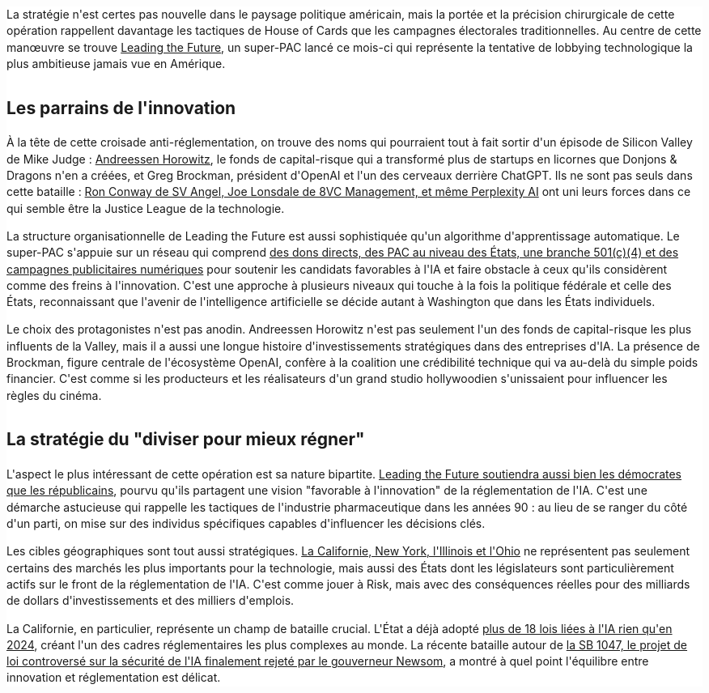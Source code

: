 La stratégie n'est certes pas nouvelle dans le paysage politique américain, mais la portée et la précision chirurgicale de cette opération rappellent davantage les tactiques de House of Cards que les campagnes électorales traditionnelles. Au centre de cette manœuvre se trouve [Leading the Future](https://www.washingtonpost.com/technology/2025/08/26/silicon-valley-ai-super-pac/), un super-PAC lancé ce mois-ci qui représente la tentative de lobbying technologique la plus ambitieuse jamais vue en Amérique.

## Les parrains de l'innovation

À la tête de cette croisade anti-réglementation, on trouve des noms qui pourraient tout à fait sortir d'un épisode de Silicon Valley de Mike Judge : [Andreessen Horowitz](https://fortune.com/2025/08/26/openai-president-greg-brockman-andreessen-horowitz-super-pac-ai-pro-innovation/), le fonds de capital-risque qui a transformé plus de startups en licornes que Donjons & Dragons n'en a créées, et Greg Brockman, président d'OpenAI et l'un des cerveaux derrière ChatGPT. Ils ne sont pas seuls dans cette bataille : [Ron Conway de SV Angel, Joe Lonsdale de 8VC Management, et même Perplexity AI](https://siliconangle.com/2025/08/25/silicon-valley-ai-leaders-launch-100m-leading-future-super-pac/) ont uni leurs forces dans ce qui semble être la Justice League de la technologie.

La structure organisationnelle de Leading the Future est aussi sophistiquée qu'un algorithme d'apprentissage automatique. Le super-PAC s'appuie sur un réseau qui comprend [des dons directs, des PAC au niveau des États, une branche 501(c)(4) et des campagnes publicitaires numériques](https://techcrunch.com/2025/08/25/silicon-valley-is-pouring-millions-into-pro-ai-pacs-to-sway-midterms/) pour soutenir les candidats favorables à l'IA et faire obstacle à ceux qu'ils considèrent comme des freins à l'innovation. C'est une approche à plusieurs niveaux qui touche à la fois la politique fédérale et celle des États, reconnaissant que l'avenir de l'intelligence artificielle se décide autant à Washington que dans les États individuels.

Le choix des protagonistes n'est pas anodin. Andreessen Horowitz n'est pas seulement l'un des fonds de capital-risque les plus influents de la Valley, mais il a aussi une longue histoire d'investissements stratégiques dans des entreprises d'IA. La présence de Brockman, figure centrale de l'écosystème OpenAI, confère à la coalition une crédibilité technique qui va au-delà du simple poids financier. C'est comme si les producteurs et les réalisateurs d'un grand studio hollywoodien s'unissaient pour influencer les règles du cinéma.

## La stratégie du "diviser pour mieux régner"

L'aspect le plus intéressant de cette opération est sa nature bipartite. [Leading the Future soutiendra aussi bien les démocrates que les républicains](https://www.inc.com/sam-blum/why-andreessen-horowitz-and-this-openai-co-founder-are-launching-ai-focused-super-pacs/91230947), pourvu qu'ils partagent une vision "favorable à l'innovation" de la réglementation de l'IA. C'est une démarche astucieuse qui rappelle les tactiques de l'industrie pharmaceutique dans les années 90 : au lieu de se ranger du côté d'un parti, on mise sur des individus spécifiques capables d'influencer les décisions clés.

Les cibles géographiques sont tout aussi stratégiques. [La Californie, New York, l'Illinois et l'Ohio](https://www.cryptopolitan.com/silicon-valley-over-100m-in-2026-elections/) ne représentent pas seulement certains des marchés les plus importants pour la technologie, mais aussi des États dont les législateurs sont particulièrement actifs sur le front de la réglementation de l'IA. C'est comme jouer à Risk, mais avec des conséquences réelles pour des milliards de dollars d'investissements et des milliers d'emplois.

La Californie, en particulier, représente un champ de bataille crucial. L'État a déjà adopté [plus de 18 lois liées à l'IA rien qu'en 2024](https://www.foley.com/insights/publications/2024/10/decoding-california-recent-ai-laws/), créant l'un des cadres réglementaires les plus complexes au monde. La récente bataille autour de [la SB 1047, le projet de loi controversé sur la sécurité de l'IA finalement rejeté par le gouverneur Newsom](https://www.morganlewis.com/pubs/2024/10/california-governor-vetoes-ai-safety-bill-sb-1047-signs-ab-2013-requiring-generative-ai-transparency), a montré à quel point l'équilibre entre innovation et réglementation est délicat.
